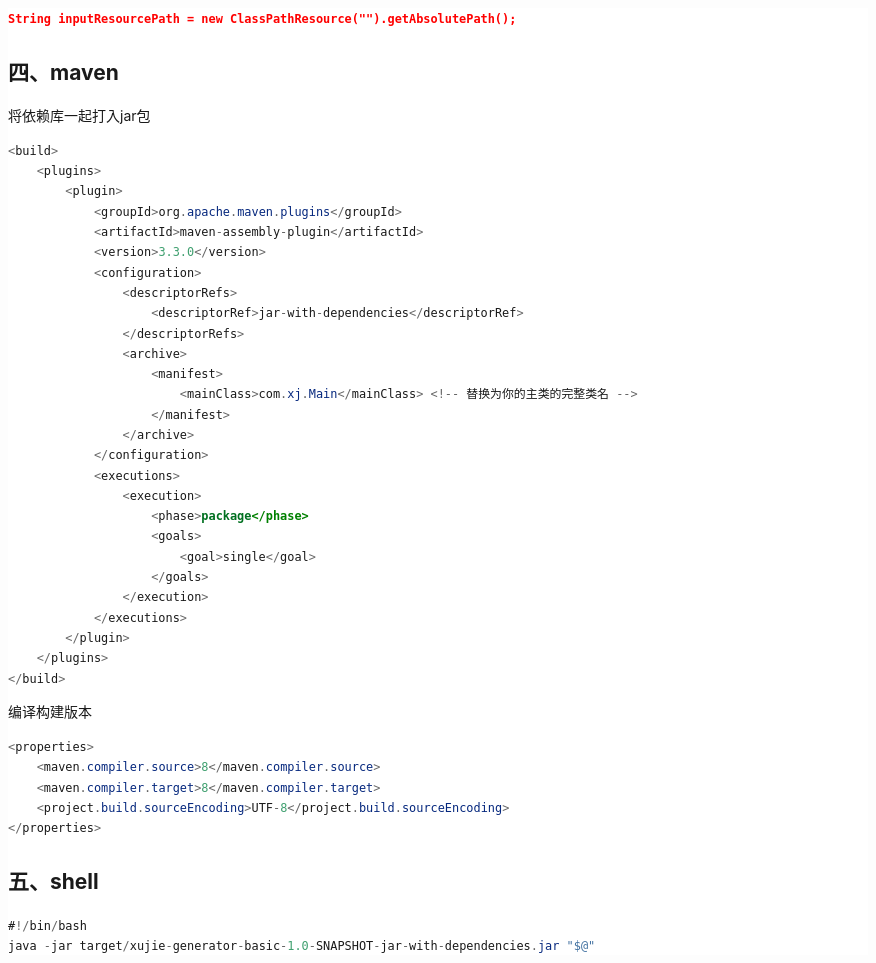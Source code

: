 ```json
String inputResourcePath = new ClassPathResource("").getAbsolutePath();
```

## 四、maven
将依赖库一起打入jar包

```java
<build>
    <plugins>
        <plugin>
            <groupId>org.apache.maven.plugins</groupId>
            <artifactId>maven-assembly-plugin</artifactId>
            <version>3.3.0</version>
            <configuration>
                <descriptorRefs>
                    <descriptorRef>jar-with-dependencies</descriptorRef>
                </descriptorRefs>
                <archive>
                    <manifest>
                        <mainClass>com.xj.Main</mainClass> <!-- 替换为你的主类的完整类名 -->
                    </manifest>
                </archive>
            </configuration>
            <executions>
                <execution>
                    <phase>package</phase>
                    <goals>
                        <goal>single</goal>
                    </goals>
                </execution>
            </executions>
        </plugin>
    </plugins>
</build>

```

编译构建版本

```java
<properties>
    <maven.compiler.source>8</maven.compiler.source>
    <maven.compiler.target>8</maven.compiler.target>
    <project.build.sourceEncoding>UTF-8</project.build.sourceEncoding>
</properties>
```

## 五、shell
```java
#!/bin/bash
java -jar target/xujie-generator-basic-1.0-SNAPSHOT-jar-with-dependencies.jar "$@"
```
